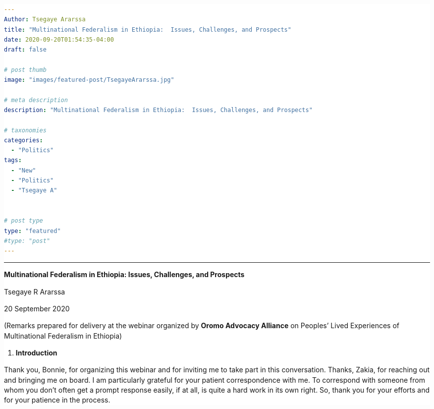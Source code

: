 ```yaml
---
Author: Tsegaye Ararssa 
title: "Multinational Federalism in Ethiopia:  Issues, Challenges, and Prospects"
date: 2020-09-20T01:54:35-04:00
draft: false

# post thumb
image: "images/featured-post/TsegayeArarssa.jpg"

# meta description
description: "Multinational Federalism in Ethiopia:  Issues, Challenges, and Prospects"

# taxonomies
categories: 
  - "Politics"
tags:
  - "New"
  - "Politics"
  - "Tsegaye A"


# post type
type: "featured"
#type: "post"
---
```


<hr>

**Multinational Federalism in Ethiopia:  Issues, Challenges, and Prospects**

Tsegaye R Ararssa

20 September 2020

(Remarks prepared for delivery at the webinar organized by **Oromo Advocacy Alliance** on Peoples’ Lived Experiences of Multinational Federalism in Ethiopia)



1. **Introduction**

Thank you, Bonnie, for organizing this webinar and for inviting me to take part in this conversation. Thanks, Zakia, for reaching out and bringing me on board. I am particularly grateful for your patient correspondence with me. To correspond with someone from whom you don’t often get a prompt response easily, if at all, is quite a hard work in its own right. So, thank you for your efforts and for your patience in the process. 

